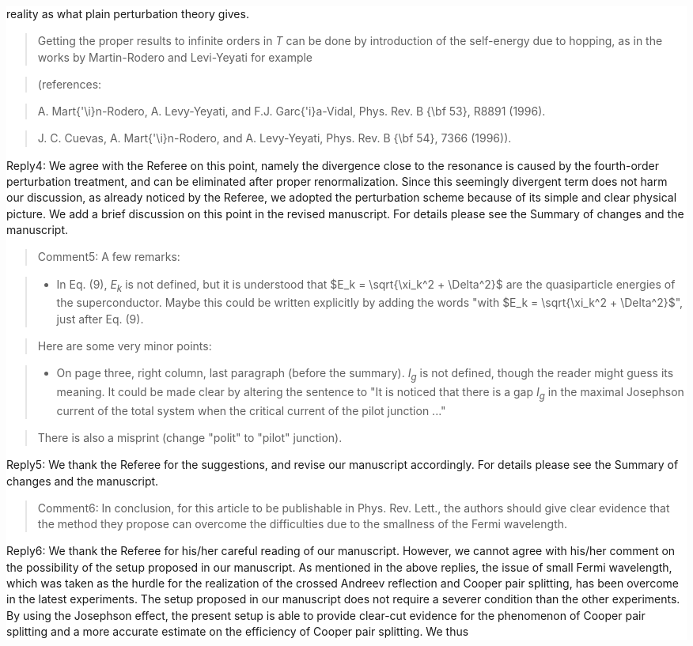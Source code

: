 reality as what plain perturbation theory gives.

>Getting the proper results to infinite orders in $T$ can be done by
introduction of the self-energy due to hopping, as in the works by
Martin-Rodero and Levi-Yeyati for example

>(references:

>A. Mart{\'\i}n-Rodero, A. Levy-Yeyati, and F.J. Garc{\'i}a-Vidal,
Phys. Rev. B {\bf 53}, R8891 (1996).

>J. C. Cuevas, A. Mart{\'\i}n-Rodero, and A. Levy-Yeyati, Phys. Rev.
B {\bf 54}, 7366 (1996)).


Reply4: We agree with the Referee on this point, namely
the divergence close to the resonance is caused by the fourth-order
perturbation treatment, and can be eliminated after proper
renormalization. Since this seemingly divergent term does not harm
our discussion, as already noticed by the Referee, we adopted the
perturbation scheme because of its simple and clear physical
picture. We add a brief discussion on this point in the revised
manuscript. For details please see the Summary of changes and the
manuscript.



>Comment5: A few remarks:

>- In Eq. (9), $E_k$ is not defined, but it is understood that $E_k =
\sqrt{\xi_k^2 + \Delta^2}$ are the quasiparticle energies of the
superconductor. Maybe this could be written explicitly by adding the
words "with $E_k = \sqrt{\xi_k^2 + \Delta^2}$", just after Eq. (9).

>Here are some very minor points:

>- On page three, right column, last paragraph (before the summary).
$I_g$ is not defined, though the reader might guess its meaning. It
could be made clear by altering the sentence to "It is noticed that
there is a gap $I_g$ in the maximal Josephson current of the total
system when the critical current of the pilot junction ..."

>There is also a misprint (change "polit" to "pilot" junction).



Reply5: We thank the Referee for the suggestions, and
revise our manuscript accordingly. For details please see the Summary
of changes and the manuscript.


>Comment6: In conclusion, for this article to be publishable in Phys.
Rev.
Lett., the authors should give clear evidence that the method they
propose can overcome the difficulties due to the smallness of the
Fermi wavelength.



Reply6: We thank the Referee for his/her careful reading of our
manuscript.
However, we cannot agree with his/her comment on the
possibility of the setup proposed in our manuscript. As mentioned in the above
replies, the issue of small Fermi wavelength, which was taken as the hurdle for
the realization of the crossed Andreev reflection and Cooper pair splitting, has
been
overcome in the latest
experiments. The setup proposed in our manuscript does not require a severer
condition
than the other experiments. By using the Josephson effect, the present setup is
able to provide clear-cut evidence for the phenomenon of Cooper pair splitting
and
a more accurate estimate on the efficiency of Cooper pair splitting. We thus